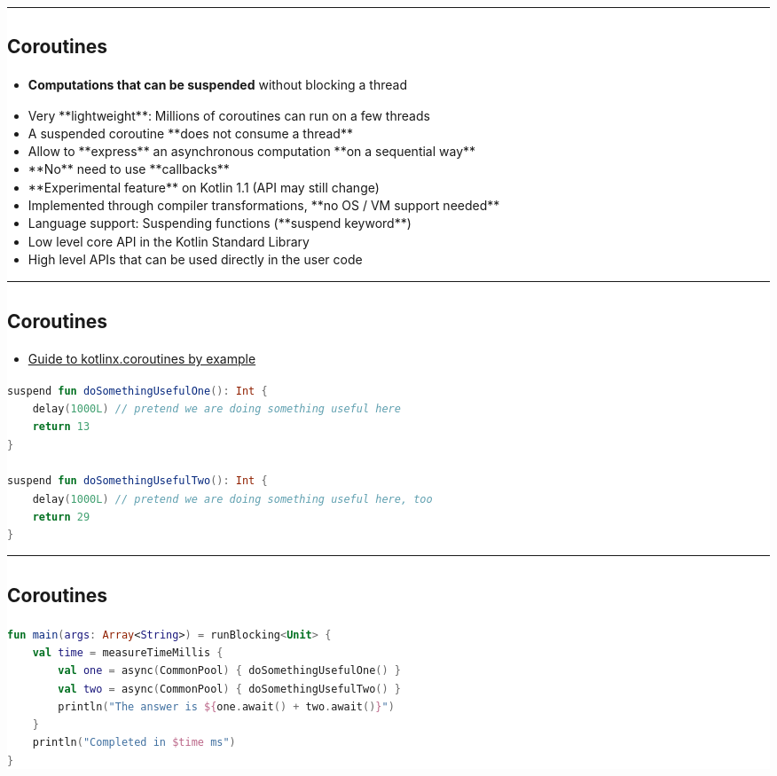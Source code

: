 
---

## Coroutines

- **Computations that can be suspended** without blocking a thread
- <div>Very **lightweight**: Millions of coroutines can run on a few threads</div>

- <div>A suspended coroutine **does not consume a thread**</div>

- <div>Allow to **express** an asynchronous computation **on a sequential way**</div>

- <div>**No** need to use **callbacks**</div>

- <div>**Experimental feature** on Kotlin 1.1 (API may still change)</div>

- <div>Implemented through compiler transformations, **no OS / VM support needed**</div>

- <div>Language support: Suspending functions (**suspend keyword**)</div>

- <div>Low level core API in the Kotlin Standard Library</div>

- <div>High level APIs that can be used directly in the user code</div>


---



## Coroutines 

- [Guide to kotlinx.coroutines by example](https://github.com/Kotlin/kotlinx.coroutines/blob/master/coroutines-guide.md)

```kotlin
suspend fun doSomethingUsefulOne(): Int {
    delay(1000L) // pretend we are doing something useful here
    return 13
}

suspend fun doSomethingUsefulTwo(): Int {
    delay(1000L) // pretend we are doing something useful here, too
    return 29
}
```

---



## Coroutines 

```kotlin
fun main(args: Array<String>) = runBlocking<Unit> {
    val time = measureTimeMillis {
        val one = async(CommonPool) { doSomethingUsefulOne() }
        val two = async(CommonPool) { doSomethingUsefulTwo() }
        println("The answer is ${one.await() + two.await()}")
    }
    println("Completed in $time ms")
}
```
